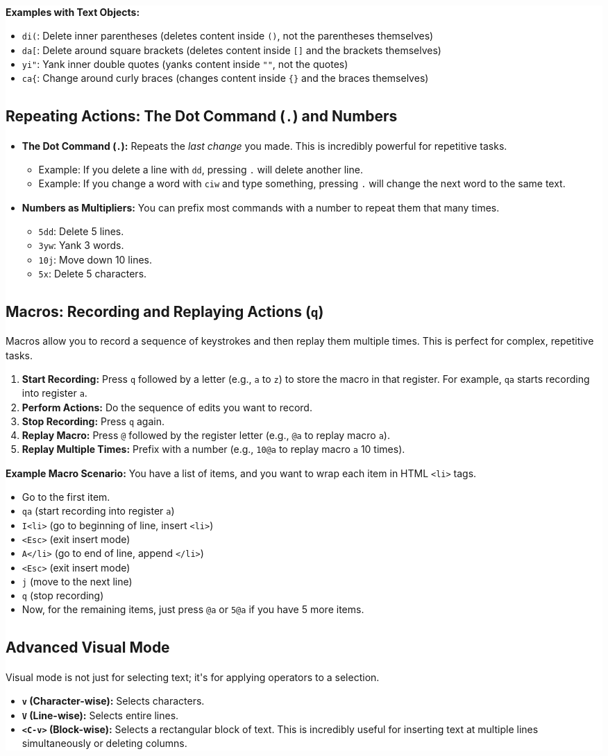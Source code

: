 **Examples with Text Objects:**

*   `di(`: Delete inner parentheses (deletes content inside `()`, not the parentheses themselves)
*   `da[`: Delete around square brackets (deletes content inside `[]` and the brackets themselves)
*   `yi"`: Yank inner double quotes (yanks content inside `""`, not the quotes)
*   `ca{`: Change around curly braces (changes content inside `{}` and the braces themselves)

## Repeating Actions: The Dot Command (`.`) and Numbers

*   **The Dot Command (`.`):** Repeats the *last change* you made. This is incredibly powerful for repetitive tasks.
    *   Example: If you delete a line with `dd`, pressing `.` will delete another line.
    *   Example: If you change a word with `ciw` and type something, pressing `.` will change the next word to the same text.

*   **Numbers as Multipliers:** You can prefix most commands with a number to repeat them that many times.
    *   `5dd`: Delete 5 lines.
    *   `3yw`: Yank 3 words.
    *   `10j`: Move down 10 lines.
    *   `5x`: Delete 5 characters.

## Macros: Recording and Replaying Actions (`q`) 

Macros allow you to record a sequence of keystrokes and then replay them multiple times. This is perfect for complex, repetitive tasks.

1.  **Start Recording:** Press `q` followed by a letter (e.g., `a` to `z`) to store the macro in that register. For example, `qa` starts recording into register `a`.
2.  **Perform Actions:** Do the sequence of edits you want to record.
3.  **Stop Recording:** Press `q` again.
4.  **Replay Macro:** Press `@` followed by the register letter (e.g., `@a` to replay macro `a`).
5.  **Replay Multiple Times:** Prefix with a number (e.g., `10@a` to replay macro `a` 10 times).

**Example Macro Scenario:** You have a list of items, and you want to wrap each item in HTML `<li>` tags.

*   Go to the first item.
*   `qa` (start recording into register `a`)
*   `I<li>` (go to beginning of line, insert `<li>`)
*   `<Esc>` (exit insert mode)
*   `A</li>` (go to end of line, append `</li>`)
*   `<Esc>` (exit insert mode)
*   `j` (move to the next line)
*   `q` (stop recording)
*   Now, for the remaining items, just press `@a` or `5@a` if you have 5 more items.

## Advanced Visual Mode

Visual mode is not just for selecting text; it's for applying operators to a selection.

*   **`v` (Character-wise):** Selects characters.
*   **`V` (Line-wise):** Selects entire lines.
*   **`<C-v>` (Block-wise):** Selects a rectangular block of text. This is incredibly useful for inserting text at multiple lines simultaneously or deleting columns.
